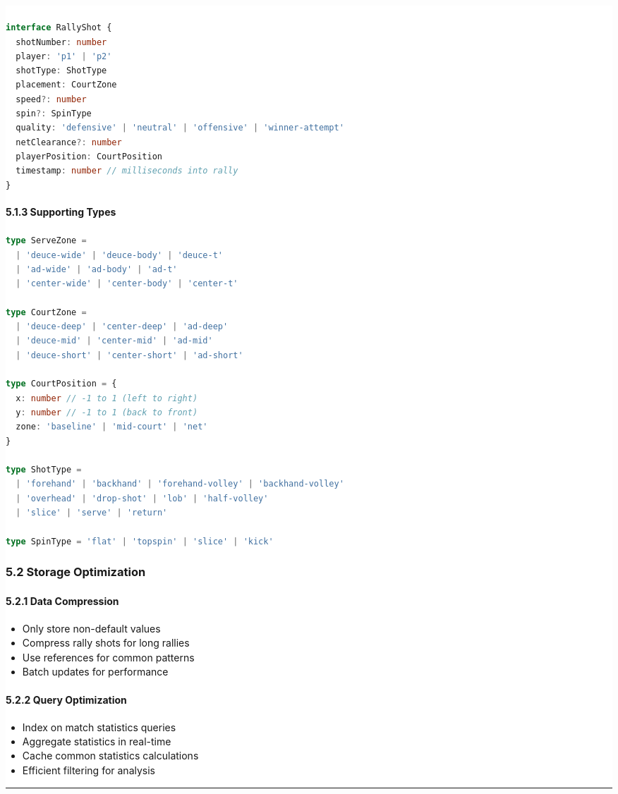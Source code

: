 ```typescript

interface RallyShot {
  shotNumber: number
  player: 'p1' | 'p2'
  shotType: ShotType
  placement: CourtZone
  speed?: number
  spin?: SpinType
  quality: 'defensive' | 'neutral' | 'offensive' | 'winner-attempt'
  netClearance?: number
  playerPosition: CourtPosition
  timestamp: number // milliseconds into rally
}
```

#### 5.1.3 Supporting Types

```typescript
type ServeZone = 
  | 'deuce-wide' | 'deuce-body' | 'deuce-t'
  | 'ad-wide' | 'ad-body' | 'ad-t'
  | 'center-wide' | 'center-body' | 'center-t'

type CourtZone = 
  | 'deuce-deep' | 'center-deep' | 'ad-deep'
  | 'deuce-mid' | 'center-mid' | 'ad-mid'
  | 'deuce-short' | 'center-short' | 'ad-short'

type CourtPosition = {
  x: number // -1 to 1 (left to right)
  y: number // -1 to 1 (back to front)
  zone: 'baseline' | 'mid-court' | 'net'
}

type ShotType = 
  | 'forehand' | 'backhand' | 'forehand-volley' | 'backhand-volley'
  | 'overhead' | 'drop-shot' | 'lob' | 'half-volley'
  | 'slice' | 'serve' | 'return'

type SpinType = 'flat' | 'topspin' | 'slice' | 'kick'
```

### 5.2 Storage Optimization

#### 5.2.1 Data Compression
- Only store non-default values
- Compress rally shots for long rallies
- Use references for common patterns
- Batch updates for performance

#### 5.2.2 Query Optimization
- Index on match statistics queries
- Aggregate statistics in real-time
- Cache common statistics calculations
- Efficient filtering for analysis

---